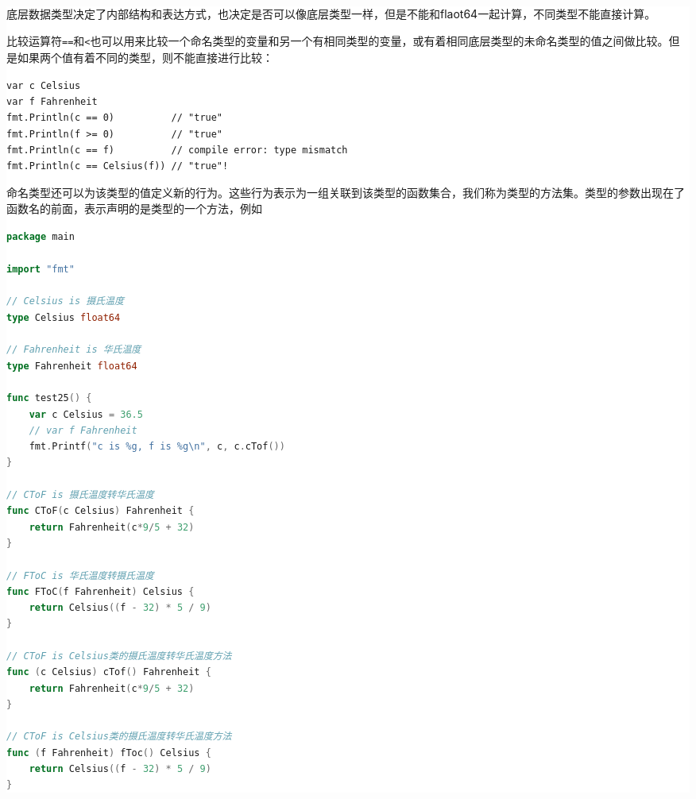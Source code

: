 底层数据类型决定了内部结构和表达方式，也决定是否可以像底层类型一样，但是不能和flaot64一起计算，不同类型不能直接计算。

比较运算符`==`和`<`也可以用来比较一个命名类型的变量和另一个有相同类型的变量，或有着相同底层类型的未命名类型的值之间做比较。但是如果两个值有着不同的类型，则不能直接进行比较：

```
var c Celsius
var f Fahrenheit
fmt.Println(c == 0)          // "true"
fmt.Println(f >= 0)          // "true"
fmt.Println(c == f)          // compile error: type mismatch
fmt.Println(c == Celsius(f)) // "true"!
```

命名类型还可以为该类型的值定义新的行为。这些行为表示为一组关联到该类型的函数集合，我们称为类型的方法集。类型的参数出现在了函数名的前面，表示声明的是类型的一个方法，例如

```go
package main

import "fmt"

// Celsius is 摄氏温度
type Celsius float64

// Fahrenheit is 华氏温度
type Fahrenheit float64

func test25() {
	var c Celsius = 36.5
	// var f Fahrenheit
	fmt.Printf("c is %g, f is %g\n", c, c.cTof())
}

// CToF is 摄氏温度转华氏温度
func CToF(c Celsius) Fahrenheit {
	return Fahrenheit(c*9/5 + 32)
}

// FToC is 华氏温度转摄氏温度
func FToC(f Fahrenheit) Celsius {
	return Celsius((f - 32) * 5 / 9)
}

// CToF is Celsius类的摄氏温度转华氏温度方法
func (c Celsius) cTof() Fahrenheit {
	return Fahrenheit(c*9/5 + 32)
}

// CToF is Celsius类的摄氏温度转华氏温度方法
func (f Fahrenheit) fToc() Celsius {
	return Celsius((f - 32) * 5 / 9)
}

```
